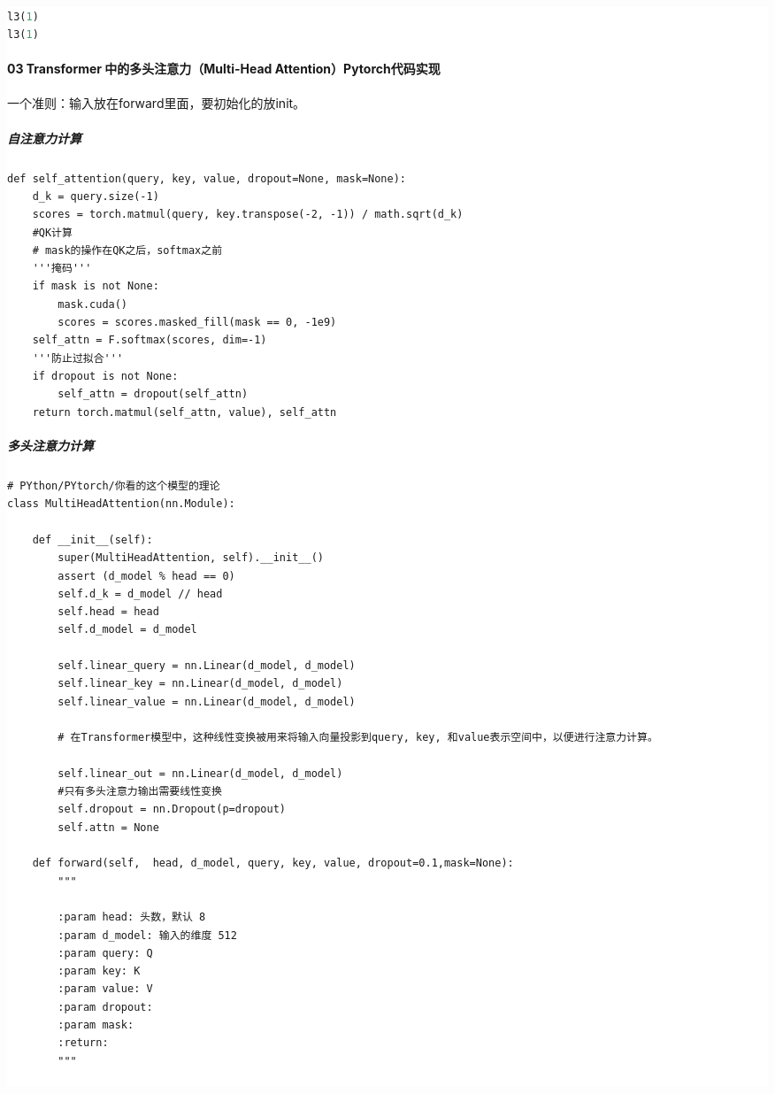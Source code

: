 ```python
l3(1)
l3(1)
```

#### 03 Transformer 中的多头注意力（Multi-Head Attention）Pytorch代码实现 

一个准则：输入放在forward里面，要初始化的放init。

##### 自注意力计算

```
def self_attention(query, key, value, dropout=None, mask=None):
    d_k = query.size(-1)
    scores = torch.matmul(query, key.transpose(-2, -1)) / math.sqrt(d_k)
    #QK计算
    # mask的操作在QK之后，softmax之前
    '''掩码'''
    if mask is not None:
        mask.cuda()
        scores = scores.masked_fill(mask == 0, -1e9)
    self_attn = F.softmax(scores, dim=-1)
    '''防止过拟合'''
    if dropout is not None:
        self_attn = dropout(self_attn)
    return torch.matmul(self_attn, value), self_attn
```

##### 多头注意力计算

```
# PYthon/PYtorch/你看的这个模型的理论
class MultiHeadAttention(nn.Module):

    def __init__(self):
        super(MultiHeadAttention, self).__init__()
        assert (d_model % head == 0)
        self.d_k = d_model // head
        self.head = head
        self.d_model = d_model

        self.linear_query = nn.Linear(d_model, d_model)
        self.linear_key = nn.Linear(d_model, d_model)
        self.linear_value = nn.Linear(d_model, d_model)

        # 在Transformer模型中，这种线性变换被用来将输入向量投影到query, key, 和value表示空间中，以便进行注意力计算。

        self.linear_out = nn.Linear(d_model, d_model)
        #只有多头注意力输出需要线性变换
        self.dropout = nn.Dropout(p=dropout)
        self.attn = None

    def forward(self,  head, d_model, query, key, value, dropout=0.1,mask=None):
        """

        :param head: 头数，默认 8
        :param d_model: 输入的维度 512
        :param query: Q
        :param key: K
        :param value: V
        :param dropout:
        :param mask:
        :return:
        """
        
```